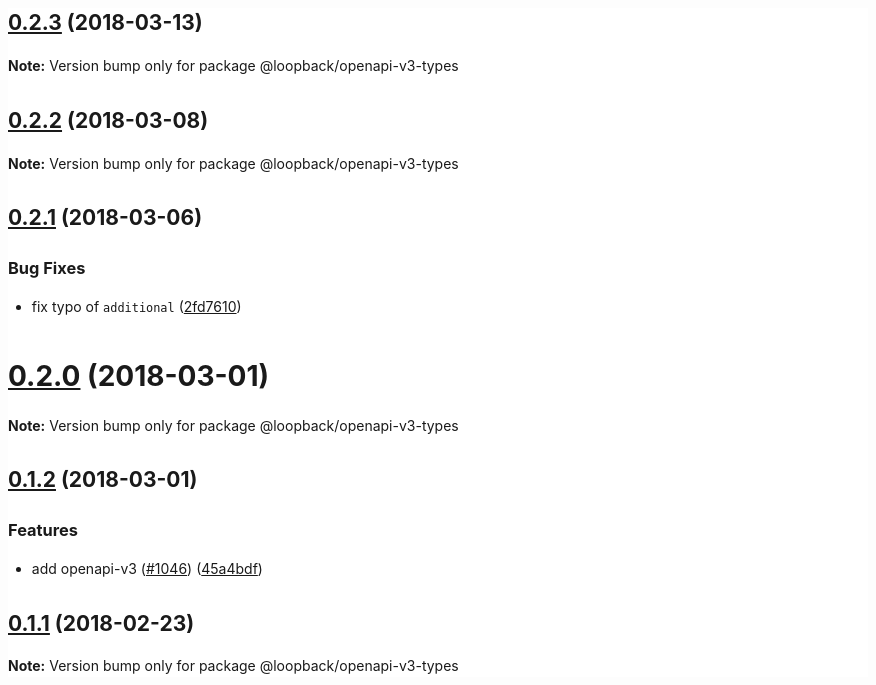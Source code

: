 <a name="0.2.3"></a>
## [0.2.3](https://github.com/strongloop/loopback-next/compare/@loopback/openapi-v3-types@0.2.2...@loopback/openapi-v3-types@0.2.3) (2018-03-13)




**Note:** Version bump only for package @loopback/openapi-v3-types

<a name="0.2.2"></a>
## [0.2.2](https://github.com/strongloop/loopback-next/compare/@loopback/openapi-v3-types@0.2.1...@loopback/openapi-v3-types@0.2.2) (2018-03-08)




**Note:** Version bump only for package @loopback/openapi-v3-types

<a name="0.2.1"></a>
## [0.2.1](https://github.com/strongloop/loopback-next/compare/@loopback/openapi-v3-types@0.2.0...@loopback/openapi-v3-types@0.2.1) (2018-03-06)


### Bug Fixes

* fix typo of `additional` ([2fd7610](https://github.com/strongloop/loopback-next/commit/2fd7610))




<a name="0.2.0"></a>
# [0.2.0](https://github.com/strongloop/loopback-next/compare/@loopback/openapi-v3-types@0.1.2...@loopback/openapi-v3-types@0.2.0) (2018-03-01)




**Note:** Version bump only for package @loopback/openapi-v3-types

<a name="0.1.2"></a>
## [0.1.2](https://github.com/strongloop/loopback-next/compare/@loopback/openapi-v3-types@0.1.1...@loopback/openapi-v3-types@0.1.2) (2018-03-01)


### Features

* add openapi-v3 ([#1046](https://github.com/strongloop/loopback-next/issues/1046)) ([45a4bdf](https://github.com/strongloop/loopback-next/commit/45a4bdf))




<a name="0.1.1"></a>
## [0.1.1](https://github.com/strongloop/loopback-next/compare/@loopback/openapi-v3-types@0.1.0...@loopback/openapi-v3-types@0.1.1) (2018-02-23)




**Note:** Version bump only for package @loopback/openapi-v3-types
